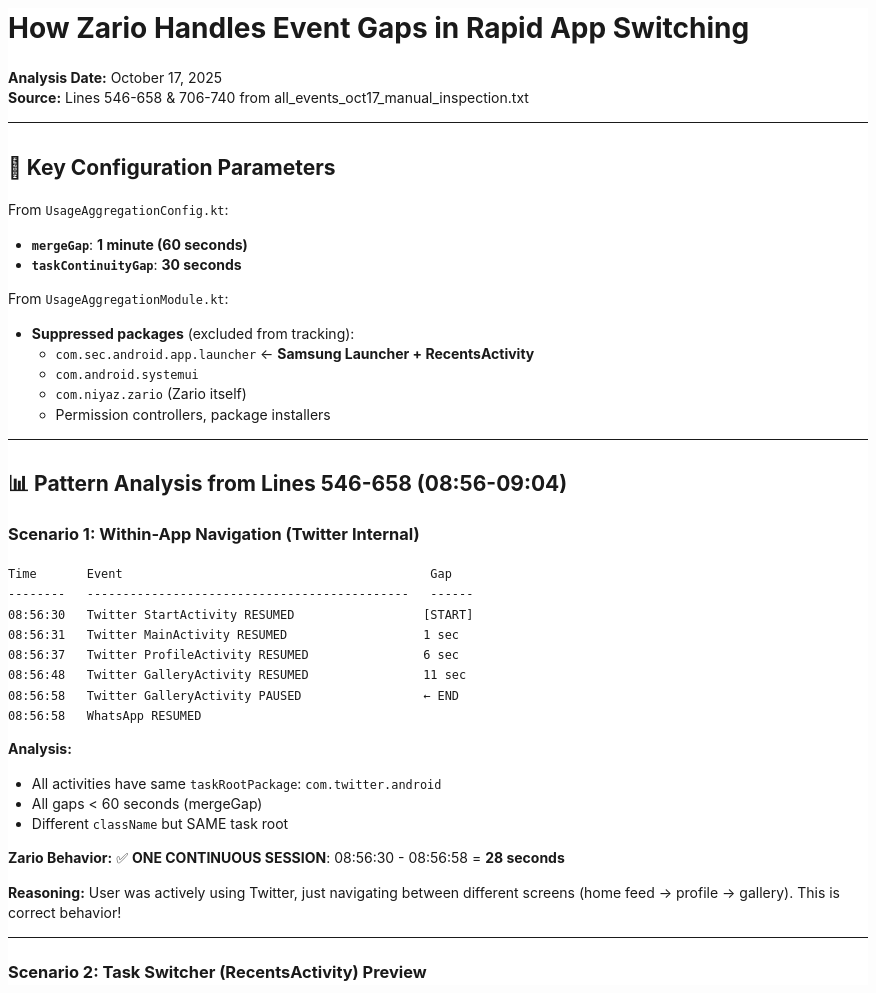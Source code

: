 # How Zario Handles Event Gaps in Rapid App Switching

**Analysis Date:** October 17, 2025  
**Source:** Lines 546-658 & 706-740 from all_events_oct17_manual_inspection.txt

---

## 🔧 Key Configuration Parameters

From `UsageAggregationConfig.kt`:
- **`mergeGap`**: **1 minute (60 seconds)**
- **`taskContinuityGap`**: **30 seconds**

From `UsageAggregationModule.kt`:
- **Suppressed packages** (excluded from tracking):
  - `com.sec.android.app.launcher` ← **Samsung Launcher + RecentsActivity**
  - `com.android.systemui`
  - `com.niyaz.zario` (Zario itself)
  - Permission controllers, package installers

---

## 📊 Pattern Analysis from Lines 546-658 (08:56-09:04)

### **Scenario 1: Within-App Navigation (Twitter Internal)**

```
Time       Event                                           Gap
--------   ---------------------------------------------   ------
08:56:30   Twitter StartActivity RESUMED                  [START]
08:56:31   Twitter MainActivity RESUMED                   1 sec
08:56:37   Twitter ProfileActivity RESUMED                6 sec
08:56:48   Twitter GalleryActivity RESUMED                11 sec
08:56:58   Twitter GalleryActivity PAUSED                 ← END
08:56:58   WhatsApp RESUMED
```

**Analysis:**
- All activities have same `taskRootPackage`: `com.twitter.android`
- All gaps < 60 seconds (mergeGap)
- Different `className` but SAME task root

**Zario Behavior:**
✅ **ONE CONTINUOUS SESSION**: 08:56:30 - 08:56:58 = **28 seconds**

**Reasoning:** User was actively using Twitter, just navigating between different screens (home feed → profile → gallery). This is correct behavior!

---

### **Scenario 2: Task Switcher (RecentsActivity) Preview**
